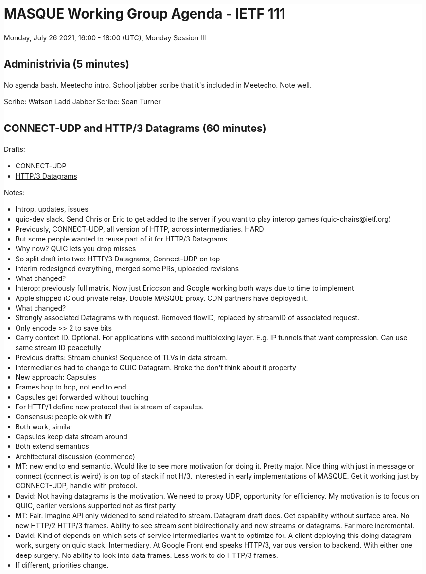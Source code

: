 # MASQUE Working Group Agenda - IETF 111

Monday, July 26 2021, 16:00 - 18:00 (UTC), Monday Session III

## Administrivia (5 minutes)

No agenda bash.
Meetecho intro.
School jabber scribe that it's included in Meetecho.
Note well.

Scribe: Watson Ladd
Jabber Scribe: Sean Turner

## CONNECT-UDP and HTTP/3 Datagrams (60 minutes)

Drafts:
- [CONNECT-UDP](https://datatracker.ietf.org/doc/draft-ietf-masque-connect-udp/)
- [HTTP/3 Datagrams](https://datatracker.ietf.org/doc/draft-ietf-masque-h3-datagram/)

Notes:
* Introp, updates, issues
* quic-dev slack. Send Chris or Eric to get added to the server if you want to play interop games (quic-chairs@ietf.org)
* Previously, CONNECT-UDP, all version of HTTP, across intermediaries. HARD
* But some people wanted to reuse part of it for HTTP/3 Datagrams
* Why now? QUIC lets you drop misses
* So split draft into two: HTTP/3 Datagrams, Connect-UDP on top
* Interim redesigned everything, merged some PRs, uploaded revisions
* What changed?
* Interop: previously full matrix. Now just Ericcson and Google working both ways due to time to implement
* Apple shipped iCloud private relay. Double MASQUE proxy. CDN partners have deployed it.
* What changed?
* Strongly associated Datagrams with request. Removed flowID, replaced by streamID of associated request.
* Only encode >> 2 to save bits
* Carry context ID. Optional. For applications with second multiplexing layer. E.g. IP tunnels that want compression. Can use same stream ID peacefully
* Previous drafts: Stream chunks! Sequence of TLVs in data stream.
* Intermediaries had to change to QUIC Datagram. Broke the don't think about it property
* New approach: Capsules
* Frames hop to hop, not end to end.
* Capsules get forwarded without touching
* For HTTP/1 define new protocol that is stream of capsules.
* Consensus: people ok with it?
* Both work, similar
* Capsules keep data stream around
* Both extend semantics
* Architectural discussion (commence)
* MT: new end to end semantic. Would like to see more motivation for doing it. Pretty major. Nice thing with just in message or connect (connect is weird) is on top of stack if not H/3. Interested in early implementations of MASQUE. Get it working just by CONNECT-UDP, handle with protocol.
* David: Not having datagrams is the motivation. We need to proxy UDP, opportunity for efficiency. My motivation is to focus on QUIC, earlier versions supported not as first party
* MT: Fair. Imagine API only widened to send related to stream. Datagram draft does. Get capability without surface area. No new HTTP/2 HTTP/3 frames. Ability to see stream sent bidirectionally and new streams or datagrams. Far more incremental.
* David: Kind of depends on which sets of service intermediaries want to optimize for. A client deploying this doing datagram work, surgery on quic stack. Intermediary. At Google Front end speaks HTTP/3, various version to backend. With either one deep surgery. No ability to look into data frames. Less work to do HTTP/3 frames.
* If different, priorities change.